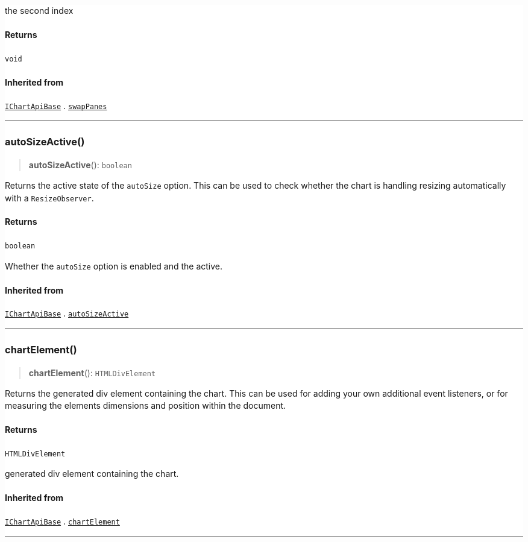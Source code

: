 the second index

#### Returns[​](IChartApi.html#returns-18 "Direct link to Returns")

`void`

#### Inherited from[​](IChartApi.html#inherited-from-17 "Direct link to Inherited from")

[`IChartApiBase`](IChartApiBase.md) . [`swapPanes`](IChartApiBase.html#swappanes)

* * *

### autoSizeActive()[​](IChartApi.html#autosizeactive "Direct link to autoSizeActive\(\)")

> **autoSizeActive**(): `boolean`

Returns the active state of the `autoSize` option. This can be used to check whether the chart is handling resizing automatically with a `ResizeObserver`.

#### Returns[​](IChartApi.html#returns-19 "Direct link to Returns")

`boolean`

Whether the `autoSize` option is enabled and the active.

#### Inherited from[​](IChartApi.html#inherited-from-18 "Direct link to Inherited from")

[`IChartApiBase`](IChartApiBase.md) . [`autoSizeActive`](IChartApiBase.html#autosizeactive)

* * *

### chartElement()[​](IChartApi.html#chartelement "Direct link to chartElement\(\)")

> **chartElement**(): `HTMLDivElement`

Returns the generated div element containing the chart. This can be used for adding your own additional event listeners, or for measuring the elements dimensions and position within the document.

#### Returns[​](IChartApi.html#returns-20 "Direct link to Returns")

`HTMLDivElement`

generated div element containing the chart.

#### Inherited from[​](IChartApi.html#inherited-from-19 "Direct link to Inherited from")

[`IChartApiBase`](IChartApiBase.md) . [`chartElement`](IChartApiBase.html#chartelement)

* * *
